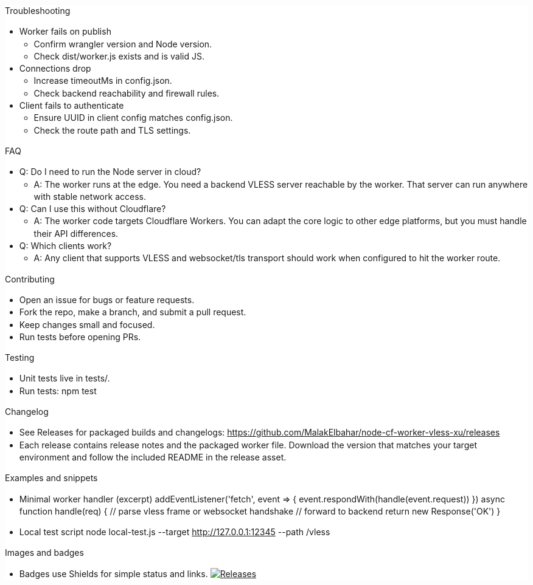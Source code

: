 Troubleshooting
- Worker fails on publish
  - Confirm wrangler version and Node version.
  - Check dist/worker.js exists and is valid JS.
- Connections drop
  - Increase timeoutMs in config.json.
  - Check backend reachability and firewall rules.
- Client fails to authenticate
  - Ensure UUID in client config matches config.json.
  - Check the route path and TLS settings.

FAQ
- Q: Do I need to run the Node server in cloud?
  - A: The worker runs at the edge. You need a backend VLESS server reachable by the worker. That server can run anywhere with stable network access.
- Q: Can I use this without Cloudflare?
  - A: The worker code targets Cloudflare Workers. You can adapt the core logic to other edge platforms, but you must handle their API differences.
- Q: Which clients work?
  - A: Any client that supports VLESS and websocket/tls transport should work when configured to hit the worker route.

Contributing
- Open an issue for bugs or feature requests.
- Fork the repo, make a branch, and submit a pull request.
- Keep changes small and focused.
- Run tests before opening PRs.

Testing
- Unit tests live in tests/.
- Run tests:
  npm test

Changelog
- See Releases for packaged builds and changelogs:
  https://github.com/MalakElbahar/node-cf-worker-vless-xu/releases
- Each release contains release notes and the packaged worker file. Download the version that matches your target environment and follow the included README in the release asset.

Examples and snippets
- Minimal worker handler (excerpt)
  addEventListener('fetch', event => {
    event.respondWith(handle(event.request))
  })
  async function handle(req) {
    // parse vless frame or websocket handshake
    // forward to backend
    return new Response('OK')
  }

- Local test script
  node local-test.js --target http://127.0.0.1:12345 --path /vless

Images and badges
- Badges use Shields for simple status and links.
  [![Releases](https://img.shields.io/badge/Releases-via%20GitHub-blue?logo=github)](https://github.com/MalakElbahar/node-cf-worker-vless-xu/releases)
